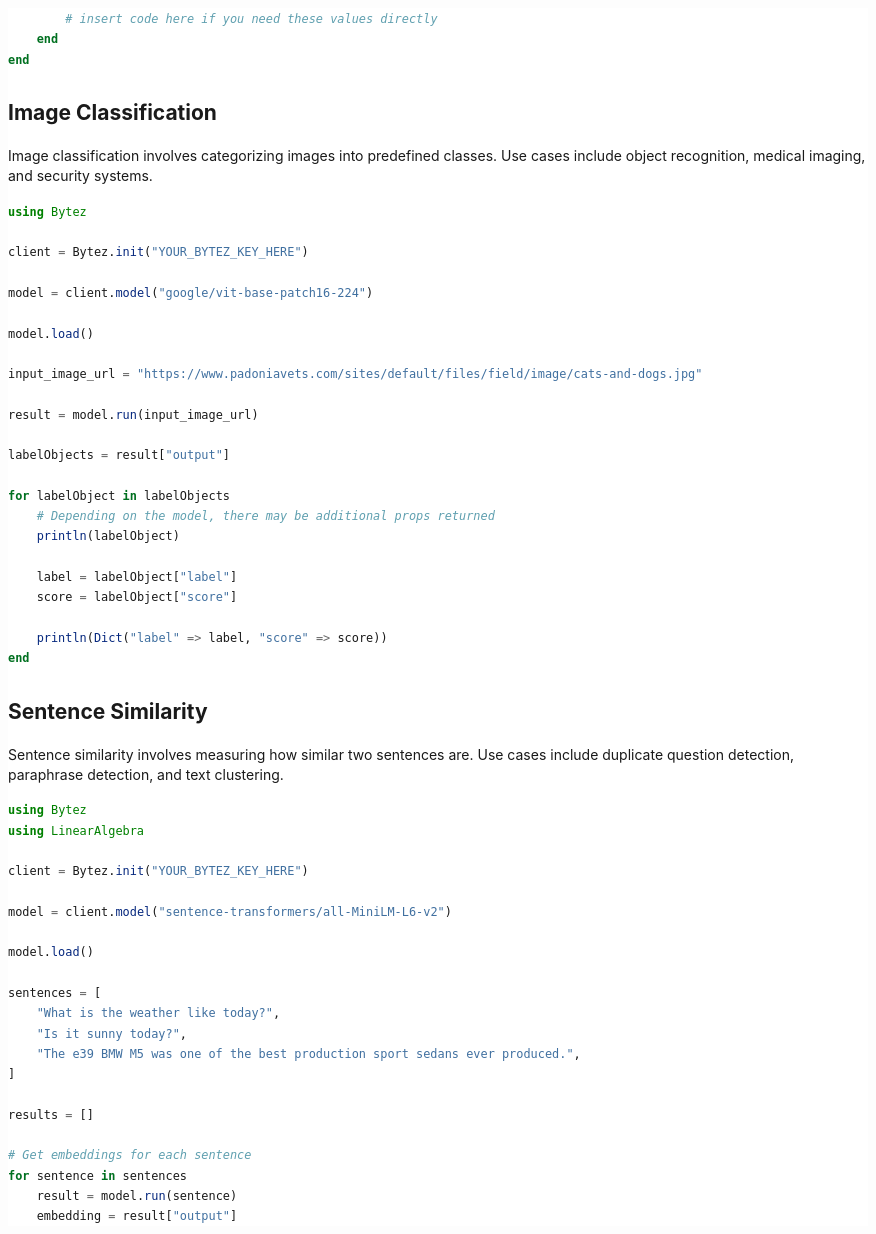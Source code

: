 ```jl
		# insert code here if you need these values directly
	end
end
```

## Image Classification

Image classification involves categorizing images into predefined classes. Use cases include object recognition, medical imaging, and security systems.

```jl
using Bytez

client = Bytez.init("YOUR_BYTEZ_KEY_HERE")

model = client.model("google/vit-base-patch16-224")

model.load()

input_image_url = "https://www.padoniavets.com/sites/default/files/field/image/cats-and-dogs.jpg"

result = model.run(input_image_url)

labelObjects = result["output"]

for labelObject in labelObjects
	# Depending on the model, there may be additional props returned
	println(labelObject)

	label = labelObject["label"]
	score = labelObject["score"]

	println(Dict("label" => label, "score" => score))
end
```

## Sentence Similarity

Sentence similarity involves measuring how similar two sentences are. Use cases include duplicate question detection, paraphrase detection, and text clustering.

```jl
using Bytez
using LinearAlgebra

client = Bytez.init("YOUR_BYTEZ_KEY_HERE")

model = client.model("sentence-transformers/all-MiniLM-L6-v2")

model.load()

sentences = [
	"What is the weather like today?",
	"Is it sunny today?",
	"The e39 BMW M5 was one of the best production sport sedans ever produced.",
]

results = []

# Get embeddings for each sentence
for sentence in sentences
	result = model.run(sentence)
	embedding = result["output"]

```